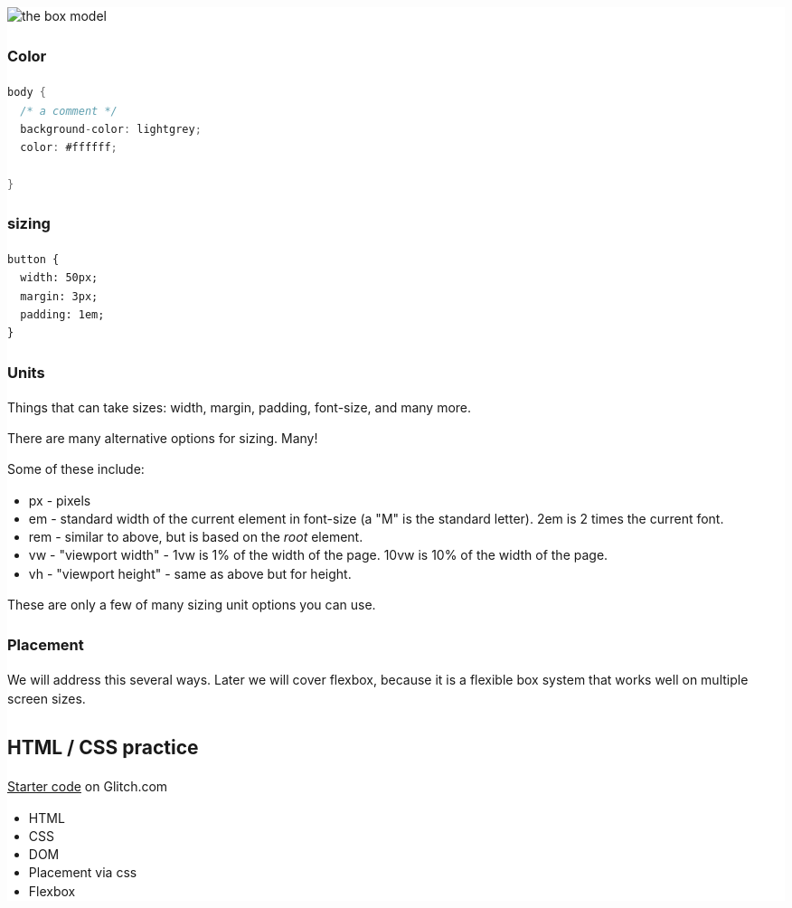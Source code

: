 ![the box model](boxmodel.gif)

### Color


```cs
body {
  /* a comment */
  background-color: lightgrey;
  color: #ffffff;
  
}
```

### sizing

```
button {
  width: 50px;
  margin: 3px;
  padding: 1em;
}
```

### Units

Things that can take sizes: width, margin, padding, font-size, and many more.

There are many alternative options for sizing. Many!

Some of these include:

* px - pixels
* em - standard width of the current element in font-size (a "M" is the standard letter). 2em is 2 times the current font.
* rem - similar to above, but is based on the *root* element.
* vw - "viewport width" - 1vw is 1% of the width of the page. 10vw is 10% of the width of the page.
* vh - "viewport height" - same as above but for height.

These are only a few of many sizing unit options you can use. 

### Placement

We will address this several ways. Later we will cover flexbox, because it is a flexible box system that works well on multiple screen sizes.

## HTML / CSS practice

[Starter code](https://glitch.com/~html-css-basic) on Glitch.com

-   HTML
-   CSS
-   DOM
-   Placement via css
-   Flexbox
